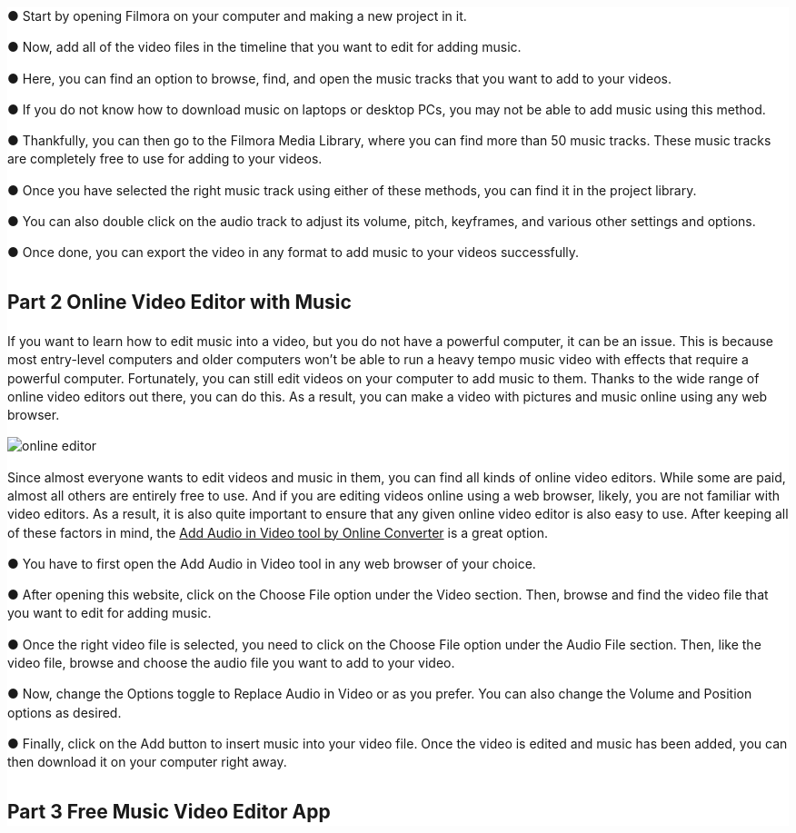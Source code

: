 ● Start by opening Filmora on your computer and making a new project in it.

● Now, add all of the video files in the timeline that you want to edit for adding music.

● Here, you can find an option to browse, find, and open the music tracks that you want to add to your videos.

● If you do not know how to download music on laptops or desktop PCs, you may not be able to add music using this method.

● Thankfully, you can then go to the Filmora Media Library, where you can find more than 50 music tracks. These music tracks are completely free to use for adding to your videos.

● Once you have selected the right music track using either of these methods, you can find it in the project library.

● You can also double click on the audio track to adjust its volume, pitch, keyframes, and various other settings and options.

● Once done, you can export the video in any format to add music to your videos successfully.

## Part 2 Online Video Editor with Music

If you want to learn how to edit music into a video, but you do not have a powerful computer, it can be an issue. This is because most entry-level computers and older computers won’t be able to run a heavy tempo music video with effects that require a powerful computer. Fortunately, you can still edit videos on your computer to add music to them. Thanks to the wide range of online video editors out there, you can do this. As a result, you can make a video with pictures and music online using any web browser.

![online editor](https://images.wondershare.com/filmora/article-images/2022/02/music-editor-1.png)

Since almost everyone wants to edit videos and music in them, you can find all kinds of online video editors. While some are paid, almost all others are entirely free to use. And if you are editing videos online using a web browser, likely, you are not familiar with video editors. As a result, it is also quite important to ensure that any given online video editor is also easy to use. After keeping all of these factors in mind, the [Add Audio in Video tool by Online Converter](https://www.onlineconverter.com/add-audio-to-video) is a great option.

● You have to first open the Add Audio in Video tool in any web browser of your choice.

● After opening this website, click on the Choose File option under the Video section. Then, browse and find the video file that you want to edit for adding music.

● Once the right video file is selected, you need to click on the Choose File option under the Audio File section. Then, like the video file, browse and choose the audio file you want to add to your video.

● Now, change the Options toggle to Replace Audio in Video or as you prefer. You can also change the Volume and Position options as desired.

● Finally, click on the Add button to insert music into your video file. Once the video is edited and music has been added, you can then download it on your computer right away.

## Part 3 Free Music Video Editor App
